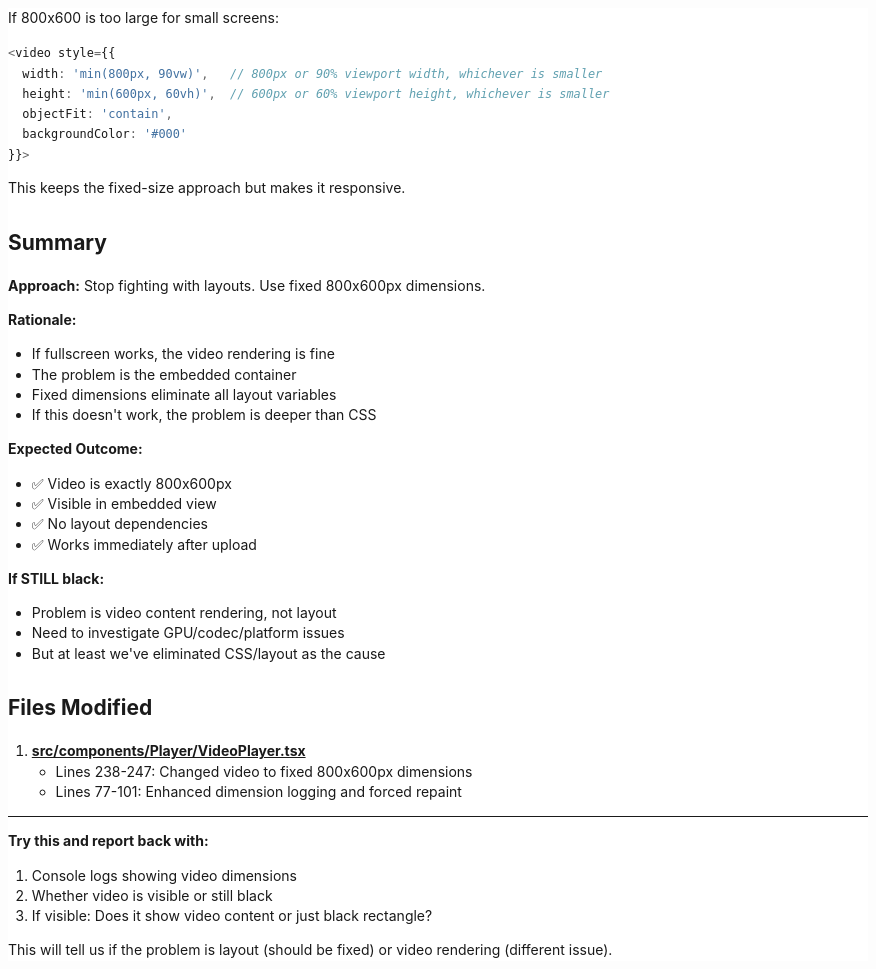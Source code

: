 If 800x600 is too large for small screens:

```typescript
<video style={{
  width: 'min(800px, 90vw)',   // 800px or 90% viewport width, whichever is smaller
  height: 'min(600px, 60vh)',  // 600px or 60% viewport height, whichever is smaller
  objectFit: 'contain',
  backgroundColor: '#000'
}}>
```

This keeps the fixed-size approach but makes it responsive.

## Summary

**Approach:** Stop fighting with layouts. Use fixed 800x600px dimensions.

**Rationale:**
- If fullscreen works, the video rendering is fine
- The problem is the embedded container
- Fixed dimensions eliminate all layout variables
- If this doesn't work, the problem is deeper than CSS

**Expected Outcome:**
- ✅ Video is exactly 800x600px
- ✅ Visible in embedded view
- ✅ No layout dependencies
- ✅ Works immediately after upload

**If STILL black:**
- Problem is video content rendering, not layout
- Need to investigate GPU/codec/platform issues
- But at least we've eliminated CSS/layout as the cause

## Files Modified

1. **[src/components/Player/VideoPlayer.tsx](src/components/Player/VideoPlayer.tsx)**
   - Lines 238-247: Changed video to fixed 800x600px dimensions
   - Lines 77-101: Enhanced dimension logging and forced repaint

---

**Try this and report back with:**
1. Console logs showing video dimensions
2. Whether video is visible or still black
3. If visible: Does it show video content or just black rectangle?

This will tell us if the problem is layout (should be fixed) or video rendering (different issue).
